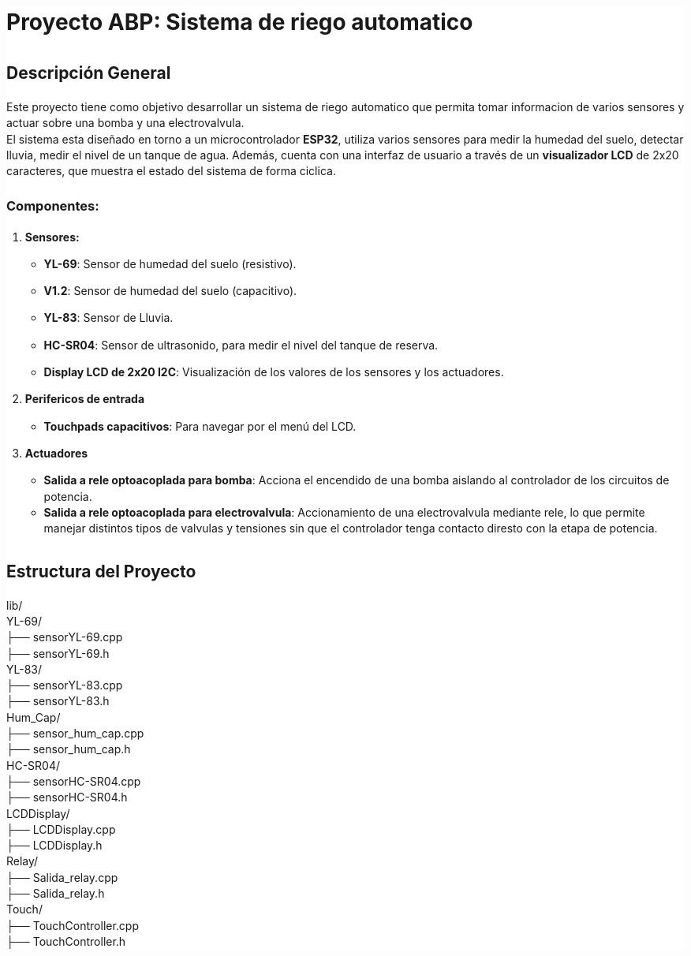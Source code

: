# Proyecto ABP: Sistema de riego automatico



## Descripción General

Este proyecto tiene como objetivo desarrollar un sistema de riego automatico que permita tomar informacion de varios sensores y actuar sobre una bomba y una electrovalvula.  
El sistema esta diseñado en torno a un microcontrolador **ESP32**, utiliza varios sensores para medir la humedad del suelo, detectar lluvia, medir el nivel de un tanque de agua. Además, cuenta con una interfaz de usuario a través de un **visualizador LCD** de 2x20 caracteres, que muestra el estado del sistema de forma ciclica.    

### Componentes:

1. **Sensores:**
   - **YL-69**: Sensor de humedad del suelo (resistivo).
   - **V1.2**: Sensor de humedad del suelo (capacitivo).
   - **YL-83**: Sensor de Lluvia.
   - **HC-SR04**: Sensor de ultrasonido, para medir el nivel del tanque de reserva.
   
   - **Display LCD de 2x20 I2C**: Visualización de los valores de los sensores y los actuadores.    

3. **Perifericos de entrada**
   - **Touchpads capacitivos**: Para navegar por el menú del LCD.    

4. **Actuadores**
   - **Salida a rele optoacoplada para bomba**: Acciona el encendido de una bomba aislando al controlador de los circuitos de potencia.   
   - **Salida a rele optoacoplada para electrovalvula**: Accionamiento de una electrovalvula mediante rele, lo que permite manejar distintos tipos de valvulas y tensiones sin que el controlador tenga contacto diresto con la etapa de potencia.


## Estructura del Proyecto

lib/       
  YL-69/   
    ├── sensorYL-69.cpp   
    ├── sensorYL-69.h    
  YL-83/   
    ├── sensorYL-83.cpp   
    ├── sensorYL-83.h      
  Hum_Cap/   
    ├── sensor_hum_cap.cpp   
    ├── sensor_hum_cap.h      
  HC-SR04/   
    ├── sensorHC-SR04.cpp   
    ├── sensorHC-SR04.h      
  LCDDisplay/   
    ├── LCDDisplay.cpp   
    ├── LCDDisplay.h        
  Relay/   
    ├── Salida_relay.cpp   
    ├── Salida_relay.h     
  Touch/   
    ├── TouchController.cpp   
    ├── TouchController.h    

